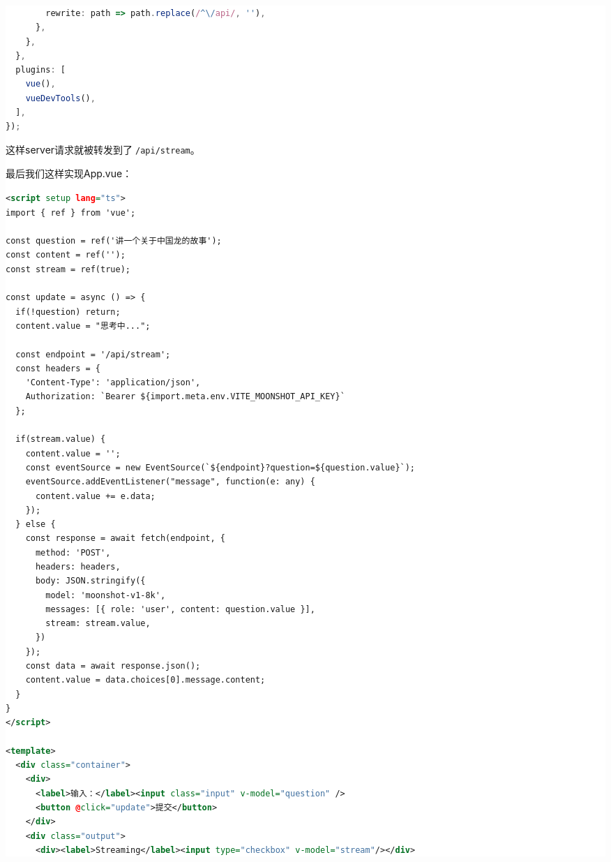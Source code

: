 ```typescript
        rewrite: path => path.replace(/^\/api/, ''),
      },
    },
  },
  plugins: [
    vue(),
    vueDevTools(),
  ],
});

```

这样server请求就被转发到了 `/api/stream`。

最后我们这样实现App.vue：

```xml
<script setup lang="ts">
import { ref } from 'vue';

const question = ref('讲一个关于中国龙的故事');
const content = ref('');
const stream = ref(true);

const update = async () => {
  if(!question) return;
  content.value = "思考中...";

  const endpoint = '/api/stream';
  const headers = {
    'Content-Type': 'application/json',
    Authorization: `Bearer ${import.meta.env.VITE_MOONSHOT_API_KEY}`
  };

  if(stream.value) {
    content.value = '';
    const eventSource = new EventSource(`${endpoint}?question=${question.value}`);
    eventSource.addEventListener("message", function(e: any) {
      content.value += e.data;
    });
  } else {
    const response = await fetch(endpoint, {
      method: 'POST',
      headers: headers,
      body: JSON.stringify({
        model: 'moonshot-v1-8k',
        messages: [{ role: 'user', content: question.value }],
        stream: stream.value,
      })
    });
    const data = await response.json();
    content.value = data.choices[0].message.content;
  }
}
</script>

<template>
  <div class="container">
    <div>
      <label>输入：</label><input class="input" v-model="question" />
      <button @click="update">提交</button>
    </div>
    <div class="output">
      <div><label>Streaming</label><input type="checkbox" v-model="stream"/></div>
```
